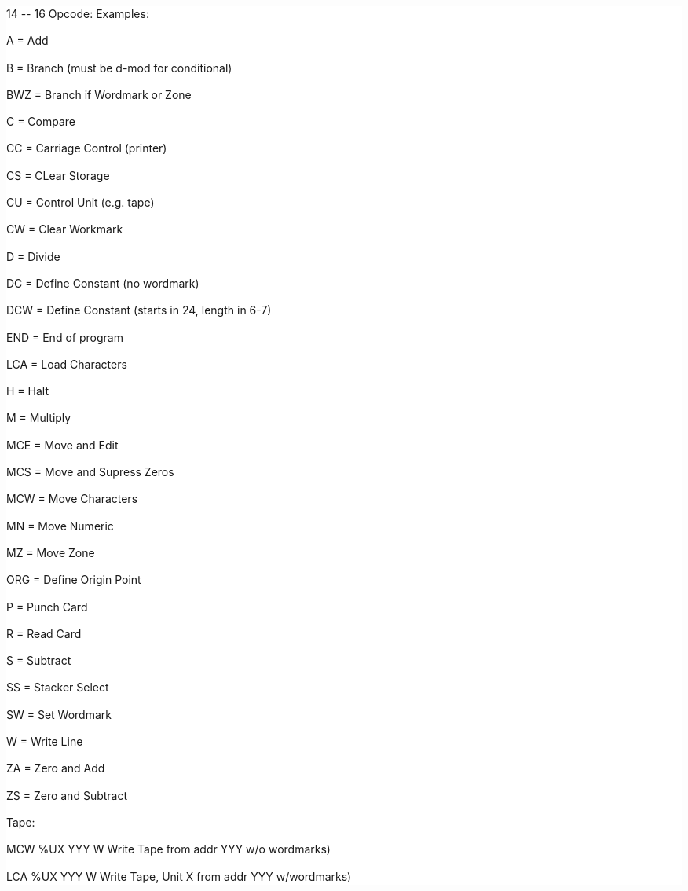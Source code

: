 14 -- 16 Opcode: Examples:

A = Add

B = Branch (must be d-mod for conditional)

BWZ = Branch if Wordmark or Zone

C = Compare

CC = Carriage Control (printer)

CS = CLear Storage

CU = Control Unit (e.g. tape)

CW = Clear Workmark

D = Divide

DC = Define Constant (no wordmark)

DCW = Define Constant (starts in 24, length in 6-7)

END = End of program

LCA = Load Characters

H = Halt

M = Multiply

MCE = Move and Edit

MCS = Move and Supress Zeros

MCW = Move Characters

MN = Move Numeric

MZ = Move Zone

ORG = Define Origin Point

P = Punch Card

R = Read Card

S = Subtract

SS = Stacker Select

SW = Set Wordmark

W = Write Line

ZA = Zero and Add

ZS = Zero and Subtract

Tape:

MCW %UX YYY W Write Tape from addr YYY w/o wordmarks)

LCA %UX YYY W Write Tape, Unit X from addr YYY w/wordmarks)
